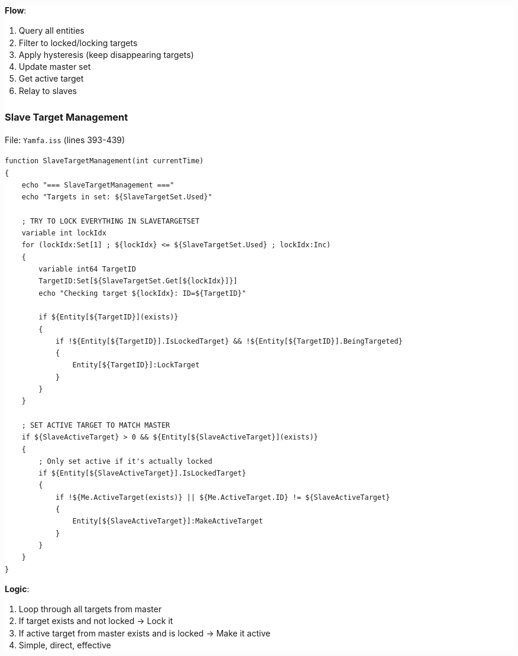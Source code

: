 **Flow**:
1. Query all entities
2. Filter to locked/locking targets
3. Apply hysteresis (keep disappearing targets)
4. Update master set
5. Get active target
6. Relay to slaves

### Slave Target Management

File: `Yamfa.iss` (lines 393-439)

```lavish
function SlaveTargetManagement(int currentTime)
{
    echo "=== SlaveTargetManagement ==="
    echo "Targets in set: ${SlaveTargetSet.Used}"

    ; TRY TO LOCK EVERYTHING IN SLAVETARGETSET
    variable int lockIdx
    for (lockIdx:Set[1] ; ${lockIdx} <= ${SlaveTargetSet.Used} ; lockIdx:Inc)
    {
        variable int64 TargetID
        TargetID:Set[${SlaveTargetSet.Get[${lockIdx}]}]
        echo "Checking target ${lockIdx}: ID=${TargetID}"

        if ${Entity[${TargetID}](exists)}
        {
            if !${Entity[${TargetID}].IsLockedTarget} && !${Entity[${TargetID}].BeingTargeted}
            {
                Entity[${TargetID}]:LockTarget
            }
        }
    }

    ; SET ACTIVE TARGET TO MATCH MASTER
    if ${SlaveActiveTarget} > 0 && ${Entity[${SlaveActiveTarget}](exists)}
    {
        ; Only set active if it's actually locked
        if ${Entity[${SlaveActiveTarget}].IsLockedTarget}
        {
            if !${Me.ActiveTarget(exists)} || ${Me.ActiveTarget.ID} != ${SlaveActiveTarget}
            {
                Entity[${SlaveActiveTarget}]:MakeActiveTarget
            }
        }
    }
}
```

**Logic**:
1. Loop through all targets from master
2. If target exists and not locked → Lock it
3. If active target from master exists and is locked → Make it active
4. Simple, direct, effective
